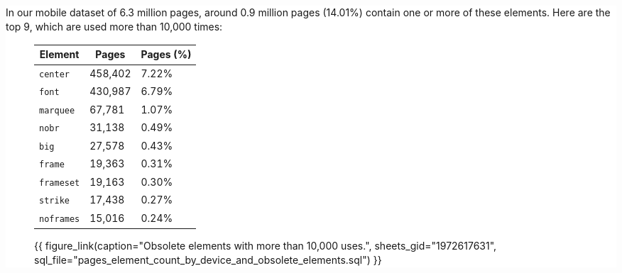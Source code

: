 In our mobile dataset of 6.3 million pages, around 0.9 million pages (14.01%) contain one or more of these elements. Here are the top 9, which are used more than 10,000 times:

<figure>
  <table>
    <thead>
      <tr>
        <th>Element</th>
        <th>Pages</th>
        <th>Pages (%)</th>
      </tr>
    </thead>
    <tbody>
      <tr>
        <td><code>center</code></td>
        <td class="numeric">458,402</td>
        <td class="numeric">7.22%</td>
      </tr>
      <tr>
        <td><code>font</code></td>
        <td class="numeric">430,987</td>
        <td class="numeric">6.79%</td>
      </tr>
      <tr>
        <td><code>marquee</code></td>
        <td class="numeric">67,781</td>
        <td class="numeric">1.07%</td>
      </tr>
      <tr>
        <td><code>nobr</code></td>
        <td class="numeric">31,138</td>
        <td class="numeric">0.49%</td>
      </tr>
      <tr>
        <td><code>big</code></td>
        <td class="numeric">27,578</td>
        <td class="numeric">0.43%</td>
      </tr>
      <tr>
        <td><code>frame</code></td>
        <td class="numeric">19,363</td>
        <td class="numeric">0.31%</td>
      </tr>
      <tr>
        <td><code>frameset</code></td>
        <td class="numeric">19,163</td>
        <td class="numeric">0.30%</td>
      </tr>
      <tr>
        <td><code>strike</code></td>
        <td class="numeric">17,438</td>
        <td class="numeric">0.27%</td>
      </tr>
      <tr>
        <td><code>noframes</code></td>
        <td class="numeric">15,016</td>
        <td class="numeric">0.24%</td>
      </tr>
    </tbody>
  </table>
  <figcaption>{{ figure_link(caption="Obsolete elements with more than 10,000 uses.", sheets_gid="1972617631", sql_file="pages_element_count_by_device_and_obsolete_elements.sql") }}</figcaption>
</figure>
